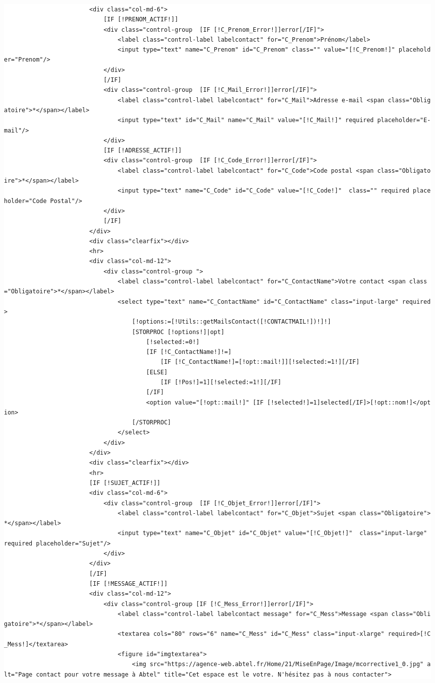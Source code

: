 							<div class="col-md-6">
                                [IF [!PRENOM_ACTIF!]]
                                <div class="control-group  [IF [!C_Prenom_Error!]]error[/IF]">
                                    <label class="control-label labelcontact" for="C_Prenom">Prénom</label>
                                    <input type="text" name="C_Prenom" id="C_Prenom" class="" value="[!C_Prenom!]" placeholder="Prenom"/>
                                </div>
                                [/IF]
								<div class="control-group  [IF [!C_Mail_Error!]]error[/IF]">
									<label class="control-label labelcontact" for="C_Mail">Adresse e-mail <span class="Obligatoire">*</span></label>
									<input type="text" id="C_Mail" name="C_Mail" value="[!C_Mail!]" required placeholder="E-mail"/>
								</div>
                                [IF [!ADRESSE_ACTIF!]]
                                <div class="control-group  [IF [!C_Code_Error!]]error[/IF]">
                                    <label class="control-label labelcontact" for="C_Code">Code postal <span class="Obligatoire">*</span></label>
                                    <input type="text" name="C_Code" id="C_Code" value="[!C_Code!]"  class="" required placeholder="Code Postal"/>
                                </div>
                                [/IF]
							</div>
                            <div class="clearfix"></div>
                            <hr>
							<div class="col-md-12">
								<div class="control-group ">
									<label class="control-label labelcontact" for="C_ContactName">Votre contact <span class="Obligatoire">*</span></label>
									<select type="text" name="C_ContactName" id="C_ContactName" class="input-large" required>
										[!options:=[!Utils::getMailsContact([!CONTACTMAIL!])!]!]
										[STORPROC [!options!]|opt]
											[!selected:=0!]
											[IF [!C_ContactName!]!=]
												[IF [!C_ContactName!]=[!opt::mail!]][!selected:=1!][/IF]
											[ELSE]
												[IF [!Pos!]=1][!selected:=1!][/IF]
											[/IF]
											<option value="[!opt::mail!]" [IF [!selected!]=1]selected[/IF]>[!opt::nom!]</option>
										[/STORPROC]
									</select>
								</div>
                            </div>
                            <div class="clearfix"></div>
                            <hr>
                            [IF [!SUJET_ACTIF!]]
                            <div class="col-md-6">
                                <div class="control-group  [IF [!C_Objet_Error!]]error[/IF]">
                                    <label class="control-label labelcontact" for="C_Objet">Sujet <span class="Obligatoire">*</span></label>
                                    <input type="text" name="C_Objet" id="C_Objet" value="[!C_Objet!]"  class="input-large" required placeholder="Sujet"/>
                                </div>
                            </div>
                            [/IF]
                            [IF [!MESSAGE_ACTIF!]]
                            <div class="col-md-12">
                                <div class="control-group [IF [!C_Mess_Error!]]error[/IF]">
                                    <label class="control-label labelcontact message" for="C_Mess">Message <span class="Obligatoire">*</span></label>
                                    <textarea cols="80" rows="6" name="C_Mess" id="C_Mess" class="input-xlarge" required>[!C_Mess!]</textarea>
									<figure id="imgtextarea">
										<img src="https://agence-web.abtel.fr/Home/21/MiseEnPage/Image/mcorrective1_0.jpg" alt="Page contact pour votre message à Abtel" title="Cet espace est le votre. N'hésitez pas à nous contacter">